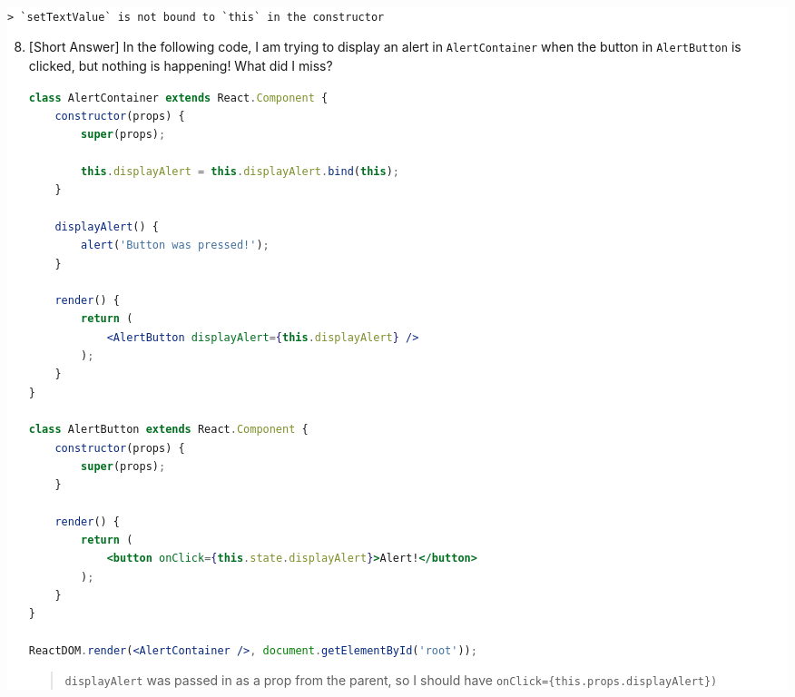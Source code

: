     > `setTextValue` is not bound to `this` in the constructor

8. [Short Answer] In the following code, I am trying to display an alert in `AlertContainer` when the button in `AlertButton` is clicked, but nothing is happening! What did I miss?

    ```jsx
    class AlertContainer extends React.Component {
        constructor(props) {
            super(props);

            this.displayAlert = this.displayAlert.bind(this);
        }

        displayAlert() {
            alert('Button was pressed!');
        }

        render() {
            return (
                <AlertButton displayAlert={this.displayAlert} />
            );
        }
    }

    class AlertButton extends React.Component {
        constructor(props) {
            super(props);
        }

        render() {
            return (
                <button onClick={this.state.displayAlert}>Alert!</button>
            );
        }
    }

    ReactDOM.render(<AlertContainer />, document.getElementById('root'));
    ```

    > `displayAlert` was passed in as a prop from the parent, so I should have `onClick={this.props.displayAlert})`
